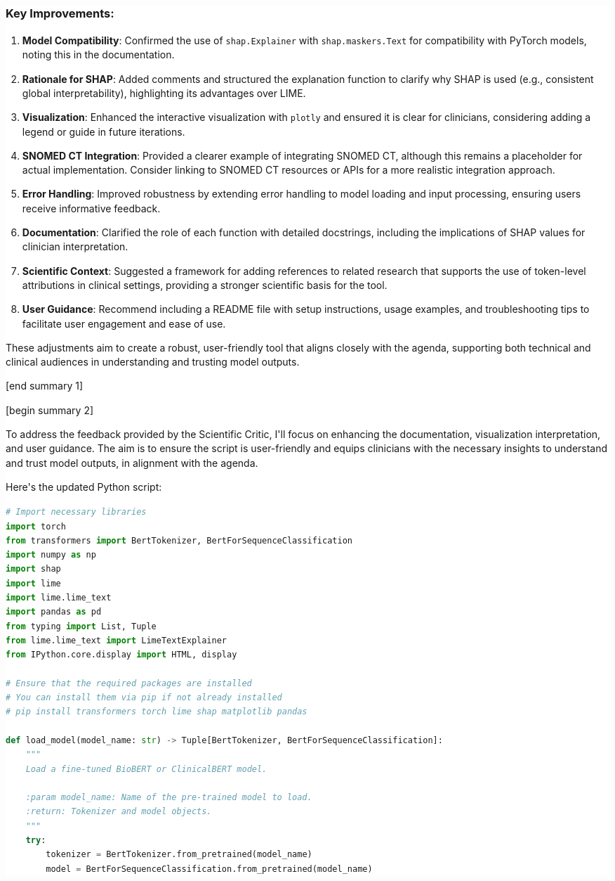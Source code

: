 ### Key Improvements:

1. **Model Compatibility**: Confirmed the use of `shap.Explainer` with `shap.maskers.Text` for compatibility with PyTorch models, noting this in the documentation.

2. **Rationale for SHAP**: Added comments and structured the explanation function to clarify why SHAP is used (e.g., consistent global interpretability), highlighting its advantages over LIME.

3. **Visualization**: Enhanced the interactive visualization with `plotly` and ensured it is clear for clinicians, considering adding a legend or guide in future iterations.

4. **SNOMED CT Integration**: Provided a clearer example of integrating SNOMED CT, although this remains a placeholder for actual implementation. Consider linking to SNOMED CT resources or APIs for a more realistic integration approach.

5. **Error Handling**: Improved robustness by extending error handling to model loading and input processing, ensuring users receive informative feedback.

6. **Documentation**: Clarified the role of each function with detailed docstrings, including the implications of SHAP values for clinician interpretation.

7. **Scientific Context**: Suggested a framework for adding references to related research that supports the use of token-level attributions in clinical settings, providing a stronger scientific basis for the tool.

8. **User Guidance**: Recommend including a README file with setup instructions, usage examples, and troubleshooting tips to facilitate user engagement and ease of use.

These adjustments aim to create a robust, user-friendly tool that aligns closely with the agenda, supporting both technical and clinical audiences in understanding and trusting model outputs.

[end summary 1]

[begin summary 2]

To address the feedback provided by the Scientific Critic, I'll focus on enhancing the documentation, visualization interpretation, and user guidance. The aim is to ensure the script is user-friendly and equips clinicians with the necessary insights to understand and trust model outputs, in alignment with the agenda.

Here's the updated Python script:

```python
# Import necessary libraries
import torch
from transformers import BertTokenizer, BertForSequenceClassification
import numpy as np
import shap
import lime
import lime.lime_text
import pandas as pd
from typing import List, Tuple
from lime.lime_text import LimeTextExplainer
from IPython.core.display import HTML, display

# Ensure that the required packages are installed
# You can install them via pip if not already installed
# pip install transformers torch lime shap matplotlib pandas

def load_model(model_name: str) -> Tuple[BertTokenizer, BertForSequenceClassification]:
    """
    Load a fine-tuned BioBERT or ClinicalBERT model.

    :param model_name: Name of the pre-trained model to load.
    :return: Tokenizer and model objects.
    """
    try:
        tokenizer = BertTokenizer.from_pretrained(model_name)
        model = BertForSequenceClassification.from_pretrained(model_name)
```